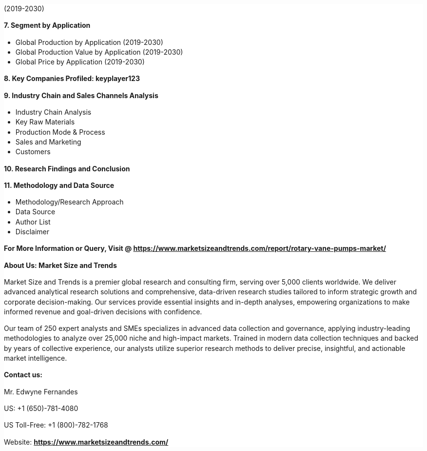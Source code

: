 (2019-2030)</li></ul><p><strong>7. Segment by Application</strong></p><ul><li>Global Production by Application (2019-2030)</li><li>Global Production Value by Application (2019-2030)</li><li>Global Price by Application (2019-2030)</li></ul><p><strong>8. Key Companies Profiled: keyplayer123</strong></p><p><strong>9. Industry Chain and Sales Channels Analysis</strong></p><ul><li>Industry Chain Analysis</li><li>Key Raw Materials</li><li>Production Mode &amp; Process</li><li>Sales and Marketing</li><li>Customers</li></ul><p><strong>10. Research Findings and Conclusion</strong></p><p><strong>11. Methodology and Data Source</strong></p><ul><li>Methodology/Research Approach</li><li>Data Source</li><li>Author List</li><li>Disclaimer</li></ul></p><p><strong>For More Information or Query, Visit @ <a href="https://www.marketsizeandtrends.com/report/rotary-vane-pumps-market/">https://www.marketsizeandtrends.com/report/rotary-vane-pumps-market/</a></strong></p><p><strong>About Us: Market Size and Trends</strong></p><p>Market Size and Trends is a premier global research and consulting firm, serving over 5,000 clients worldwide. We deliver advanced analytical research solutions and comprehensive, data-driven research studies tailored to inform strategic growth and corporate decision-making. Our services provide essential insights and in-depth analyses, empowering organizations to make informed revenue and goal-driven decisions with confidence.</p><p>Our team of 250 expert analysts and SMEs specializes in advanced data collection and governance, applying industry-leading methodologies to analyze over 25,000 niche and high-impact markets. Trained in modern data collection techniques and backed by years of collective experience, our analysts utilize superior research methods to deliver precise, insightful, and actionable market intelligence.</p><p><strong>Contact us:</strong></p><p>Mr. Edwyne Fernandes</p><p>US: +1 (650)-781-4080</p><p>US Toll-Free: +1 (800)-782-1768</p><p>Website: <strong><a href="https://www.marketsizeandtrends.com/">https://www.marketsizeandtrends.com/</a></strong></p>
